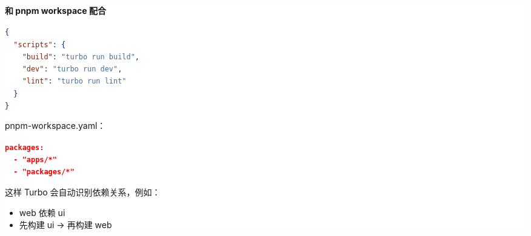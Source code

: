 **和 pnpm workspace 配合**

```json
{
  "scripts": {
    "build": "turbo run build",
    "dev": "turbo run dev",
    "lint": "turbo run lint"
  }
}
```

pnpm-workspace.yaml：

```json
packages:
  - "apps/*"
  - "packages/*"
```

这样 Turbo 会自动识别依赖关系，例如：

- web 依赖 ui
- 先构建 ui → 再构建 web
